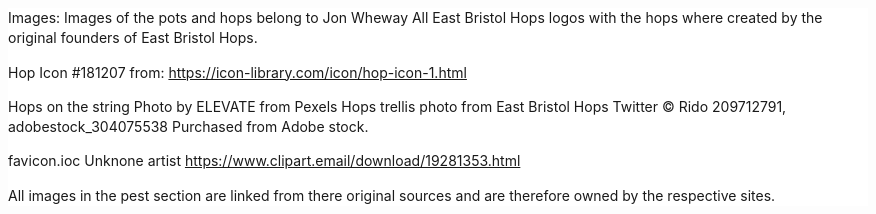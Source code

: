 
Images: 
Images of the pots and hops belong to Jon Wheway
All East Bristol Hops logos with the hops where created by the original founders of East Bristol Hops. 

Hop Icon #181207 from:
https://icon-library.com/icon/hop-icon-1.html

Hops on the string Photo by ELEVATE from Pexels
Hops trellis photo from East Bristol Hops Twitter 
© Rido 209712791, adobestock_304075538 Purchased from Adobe stock.

favicon.ioc Unknone artist https://www.clipart.email/download/19281353.html

All images in the pest section are linked from there original sources and are therefore owned by the respective sites.

